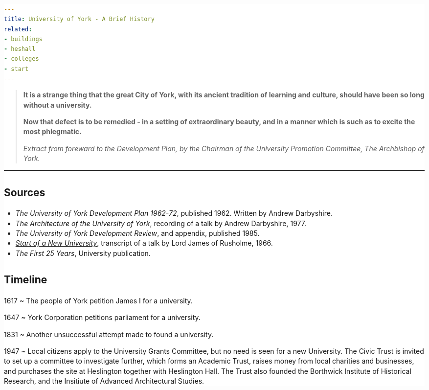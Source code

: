 ```yaml
---
title: University of York - A Brief History
related:
- buildings
- heshall
- colleges
- start
---
```


> **It is a strange thing that the great City of York, with its
> ancient tradition of learning and culture, should have been so long
> without a university.**
>
> **Now that defect is to be remedied - in a setting of extraordinary
> beauty, and in a manner which is such as to excite the most
> phlegmatic.**
>
> *Extract from foreward to the Development Plan, by the Chairman of
> the University Promotion Committee, The Archbishop of York.*

- - -

Sources
-------

- *The University of York Development Plan 1962-72*,
  published 1962. Written by Andrew Darbyshire.
- *The Architecture of the University of York*, recording of a talk by
  Andrew Darbyshire, 1977.
- *The University of York Development Review*, and appendix,
  published 1985.
- *[Start of a New University][start]*, transcript of a talk by Lord
  James of Rusholme, 1966.
- *The First 25 Years*, University publication.

[start]: start.html

Timeline
--------

1617
~ The people of York petition James I for a university.

1647
~ York Corporation petitions parliament for a university.

1831
~ Another unsuccessful attempt made to found a university.

1947
~ Local citizens apply to the University Grants Committee, but no need
  is seen for a new University. The Civic Trust is invited to set up a
  committee to investigate further, which forms an Academic Trust,
  raises money from local charities and businesses, and purchases the
  site at Heslington together with Heslington Hall. The Trust also
  founded the Borthwick Institute of Historical Research, and the
  Insitiute of Advanced Architectural Studies.


[buildings]: buildings.html
[Plan of Campus]: original_dev_plan.gif